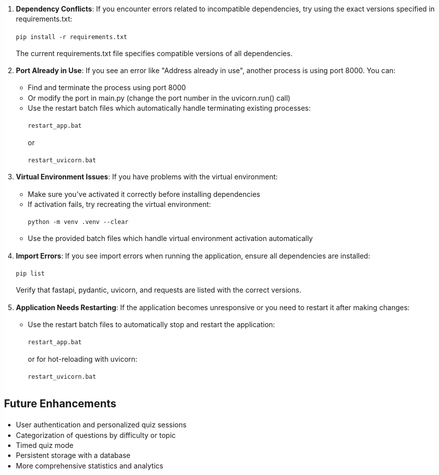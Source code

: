 1. **Dependency Conflicts**:
   If you encounter errors related to incompatible dependencies, try using the exact versions specified in requirements.txt:
   ```
   pip install -r requirements.txt
   ```

   The current requirements.txt file specifies compatible versions of all dependencies.

2. **Port Already in Use**:
   If you see an error like "Address already in use", another process is using port 8000. You can:
   - Find and terminate the process using port 8000
   - Or modify the port in main.py (change the port number in the uvicorn.run() call)
   - Use the restart batch files which automatically handle terminating existing processes:
     ```
     restart_app.bat
     ```
     or
     ```
     restart_uvicorn.bat
     ```

3. **Virtual Environment Issues**:
   If you have problems with the virtual environment:
   - Make sure you've activated it correctly before installing dependencies
   - If activation fails, try recreating the virtual environment:
     ```
     python -m venv .venv --clear
     ```
   - Use the provided batch files which handle virtual environment activation automatically

4. **Import Errors**:
   If you see import errors when running the application, ensure all dependencies are installed:
   ```
   pip list
   ```
   Verify that fastapi, pydantic, uvicorn, and requests are listed with the correct versions.

5. **Application Needs Restarting**:
   If the application becomes unresponsive or you need to restart it after making changes:
   - Use the restart batch files to automatically stop and restart the application:
     ```
     restart_app.bat
     ```
     or for hot-reloading with uvicorn:
     ```
     restart_uvicorn.bat
     ```

## Future Enhancements

- User authentication and personalized quiz sessions
- Categorization of questions by difficulty or topic
- Timed quiz mode
- Persistent storage with a database
- More comprehensive statistics and analytics
